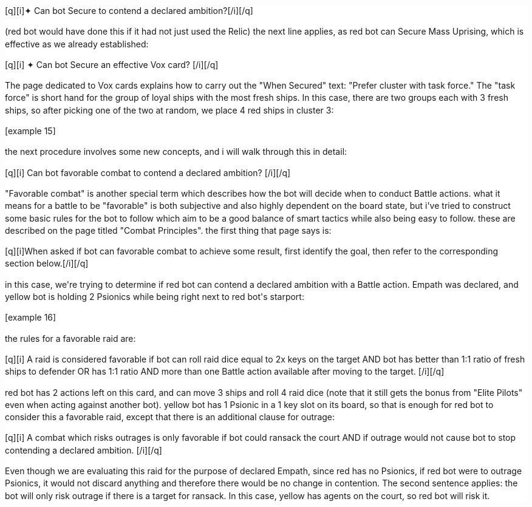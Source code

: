 [q][i]✦ Can bot Secure to contend a declared ambition?[/i][/q]

(red bot would have done this if it had not just used the Relic)
the next line applies, as red bot can Secure Mass Uprising, which is effective as we already established:

[q][i]
✦ Can bot Secure an effective Vox card?
[/i][/q]

The page dedicated to Vox cards explains how to carry out the "When Secured" text: "Prefer cluster with task force." The "task force" is short hand for the group of loyal ships with the most fresh ships. In this case, there are two groups each with 3 fresh ships, so after picking one of the two at random, we place 4 red ships in cluster 3:

[example 15]

the next procedure involves some new concepts, and i will walk through this in detail:

[q][i]
Can bot favorable combat to contend a declared ambition?
[/i][/q]

"Favorable combat" is another special term which describes how the bot will decide when to conduct Battle actions. what it means for a battle to be "favorable" is both subjective and also highly dependent on the board state, but i've tried to construct some basic rules for the bot to follow which aim to be a good balance of smart tactics while also being easy to follow. these are described on the page titled "Combat Principles". the first thing that page says is:

[q][i]When asked if bot can favorable combat to achieve some result, first identify the goal, then refer to the corresponding section below.[/i][/q]

in this case, we're trying to determine if red bot can contend a declared ambition with a Battle action. Empath was declared, and yellow bot is holding 2 Psionics while being right next to red bot's starport:

[example 16]

the rules for a favorable raid are:

[q][i]
A raid is considered favorable if bot can roll raid dice equal to 2x keys on the target AND bot has better than 1:1 ratio of fresh ships to defender OR has 1:1 ratio AND more than one Battle action available after moving to the target.
[/i][/q]

red bot has 2 actions left on this card, and can move 3 ships and roll 4 raid dice (note that it still gets the bonus from "Elite Pilots" even when acting against another bot). yellow bot has 1 Psionic in a 1 key slot on its board, so that is enough for red bot to consider this a favorable raid, except that there is an additional clause for outrage:

[q][i]
A combat which risks outrages is only favorable if bot could ransack the court AND if outrage would not cause bot to stop contending a declared ambition.
[/i][/q]

Even though we are evaluating this raid for the purpose of declared Empath, since red has no Psionics, if red bot were to outrage Psionics, it would not discard anything and therefore there would be no change in contention. The second sentence applies: the bot will only risk outrage if there is a target for ransack. In this case, yellow has agents on the court, so red bot will risk it.
